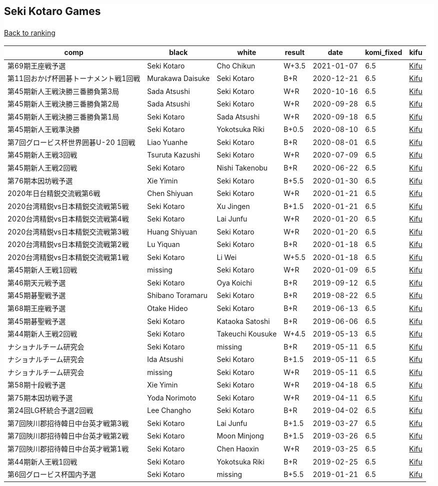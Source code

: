 ## Seki Kotaro Games

[Back to ranking](../../index.md)




| **comp** | **black** | **white** | **result** | **date** | **komi_fixed** | **kifu** | 
| --- | --- | --- | --- | --- | --- | --- |
| 第69期王座戦予選 | Seki Kotaro | Cho Chikun | W+3.5 | 2021-01-07 | 6.5 | [Kifu](https://kifudepot.net/kifucontents.php?id=HI65JDuoJ8o%2BxxIx0RRBVw%3D%3D) | 
| 第11回おかげ杯囲碁トーナメント戦1回戦 | Murakawa Daisuke | Seki Kotaro | B+R | 2020-12-21 | 6.5 | [Kifu](https://kifudepot.net/kifucontents.php?id=H9BtzN2AFQy7HocTfFsvQg%3D%3D) | 
| 第45期新人王戦決勝三番勝負第3局  | Sada Atsushi | Seki Kotaro | W+R | 2020-10-16 | 6.5 | [Kifu](https://kifudepot.net/kifucontents.php?id=5cXyKZLQTIEj85iPWcWa8w%3D%3D) | 
| 第45期新人王戦決勝三番勝負第2局  | Sada Atsushi | Seki Kotaro | W+R | 2020-09-28 | 6.5 | [Kifu](https://kifudepot.net/kifucontents.php?id=nxvHGSySZoaSpnlAMdcTzQ%3D%3D) | 
| 第45期新人王戦決勝三番勝負第1局  | Seki Kotaro | Sada Atsushi | W+R | 2020-09-18 | 6.5 | [Kifu](https://kifudepot.net/kifucontents.php?id=2oNhIXjNQWkP%2FGwh5DoXFg%3D%3D) | 
| 第45期新人王戦準決勝 | Seki Kotaro | Yokotsuka Riki | B+0.5 | 2020-08-10 | 6.5 | [Kifu](https://kifudepot.net/kifucontents.php?id=ZhC3dkO0y2dVuWNlj0gHPw%3D%3D) | 
| 第7回グロービス杯世界囲碁U-20 1回戦 | Liao Yuanhe | Seki Kotaro | B+R | 2020-08-01 | 6.5 | [Kifu](https://kifudepot.net/kifucontents.php?id=s0yZsbFn9fo77dBqXsCjmw%3D%3D) | 
| 第45期新人王戦3回戦 | Tsuruta Kazushi | Seki Kotaro | W+R | 2020-07-09 | 6.5 | [Kifu](https://kifudepot.net/kifucontents.php?id=rbyZHMgV4dit5Cg9t%2FUeKg%3D%3D) | 
| 第45期新人王戦2回戦 | Seki Kotaro | Nishi Takenobu | B+R | 2020-06-22 | 6.5 | [Kifu](https://kifudepot.net/kifucontents.php?id=rAasvucnlZeW5oyukz3LtQ%3D%3D) | 
| 第76期本因坊戦予選 | Xie Yimin | Seki Kotaro | B+5.5 | 2020-01-30 | 6.5 | [Kifu](https://kifudepot.net/kifucontents.php?id=%2FdGTFeH9XvyhaQ%2B5nDkNig%3D%3D) | 
| 2020年日台精鋭交流戦第6戦 | Chen Shiyuan | Seki Kotaro | W+R | 2020-01-21 | 6.5 | [Kifu](https://kifudepot.net/kifucontents.php?id=ww6D6bEO0I16DfwxrNjeZQ%3D%3D) | 
| 2020台湾精鋭vs日本精鋭交流戦第5戦 | Seki Kotaro | Xu Jingen | B+1.5 | 2020-01-21 | 6.5 | [Kifu](https://kifudepot.net/kifucontents.php?id=WtRot0NA06DQ6wYomIAdXA%3D%3D) | 
| 2020台湾精鋭vs日本精鋭交流戦第4戦 | Seki Kotaro | Lai Junfu | W+R | 2020-01-20 | 6.5 | [Kifu](https://kifudepot.net/kifucontents.php?id=tvig547zMKVLbOdQtgAAHg%3D%3D) | 
| 2020台湾精鋭vs日本精鋭交流戦第3戦 | Huang Shiyuan | Seki Kotaro | W+R | 2020-01-20 | 6.5 | [Kifu](https://kifudepot.net/kifucontents.php?id=txhjLS5BmNTTEwP%2BW05mFA%3D%3D) | 
| 2020台湾精鋭vs日本精鋭交流戦第2戦 | Lu Yiquan | Seki Kotaro | B+R | 2020-01-18 | 6.5 | [Kifu](https://kifudepot.net/kifucontents.php?id=ZJ7ngRdUtxh5eIEhU0o%2F3w%3D%3D) | 
| 2020台湾精鋭vs日本精鋭交流戦第1戦 | Seki Kotaro | Li Wei | W+5.5 | 2020-01-18 | 6.5 | [Kifu](https://kifudepot.net/kifucontents.php?id=EuAKu95DIgN2tphgHIGLQQ%3D%3D) | 
| 第45期新人王戦1回戦 | missing | Seki Kotaro | W+R | 2020-01-09 | 6.5 | [Kifu](https://kifudepot.net/kifucontents.php?id=ZN7WTWUNaFbhReXVGBXmTg%3D%3D) | 
| 第46期天元戦予選 | Seki Kotaro | Oya Koichi | B+R | 2019-09-12 | 6.5 | [Kifu](https://kifudepot.net/kifucontents.php?id=AKiQG%2FneI7VysaQgHdgq4Q%3D%3D) | 
| 第45期碁聖戦予選 | Shibano Toramaru | Seki Kotaro | B+R | 2019-08-22 | 6.5 | [Kifu](https://kifudepot.net/kifucontents.php?id=zOVtOfOCVFOrCKkZaKYYUw%3D%3D) | 
| 第68期王座戦予選 | Otake Hideo | Seki Kotaro | B+R | 2019-06-13 | 6.5 | [Kifu](https://kifudepot.net/kifucontents.php?id=TbWkBDprR3KaKAaoSd8eIA%3D%3D) | 
| 第45期碁聖戦予選 | Seki Kotaro | Kataoka Satoshi | B+R | 2019-06-06 | 6.5 | [Kifu](https://kifudepot.net/kifucontents.php?id=EDtr5rA%2BhJxXxqSU43nFJA%3D%3D) | 
| 第44期新人王戦2回戦 | Seki Kotaro | Takeuchi Kousuke | W+4.5 | 2019-05-13 | 6.5 | [Kifu](https://kifudepot.net/kifucontents.php?id=UyUINXnFrTmH%2FXTEOQc7WQ%3D%3D) | 
| ナショナルチーム研究会 | Seki Kotaro | missing | B+R | 2019-05-11 | 6.5 | [Kifu](https://kifudepot.net/kifucontents.php?id=ZEHnrilBgq00KQ9HWw752g%3D%3D) | 
| ナショナルチーム研究会 | Ida Atsushi | Seki Kotaro | B+1.5 | 2019-05-11 | 6.5 | [Kifu](https://kifudepot.net/kifucontents.php?id=cIHp0IfWAxItm548n7IEuw%3D%3D) | 
| ナショナルチーム研究会 | missing | Seki Kotaro | W+R | 2019-05-11 | 6.5 | [Kifu](https://kifudepot.net/kifucontents.php?id=6djV2nJ4dweDeiDppJOfqA%3D%3D) | 
| 第58期十段戦予選 | Xie Yimin | Seki Kotaro | W+R | 2019-04-18 | 6.5 | [Kifu](https://kifudepot.net/kifucontents.php?id=OXCjT%2FXOmYyIupG9yWYalQ%3D%3D) | 
| 第75期本因坊戦予選 | Yoda Norimoto | Seki Kotaro | W+R | 2019-04-11 | 6.5 | [Kifu](https://kifudepot.net/kifucontents.php?id=o28aXE1WQE2H9YyNLxaUBw%3D%3D) | 
| 第24回LG杯統合予選2回戦 | Lee Changho | Seki Kotaro | B+R | 2019-04-02 | 6.5 | [Kifu](https://kifudepot.net/kifucontents.php?id=le%2Fbc3vuzReIo8jolEe1oQ%3D%3D) | 
| 第7回陜川郡招待韓日中台英才戦第3戦 | Seki Kotaro | Lai Junfu | B+1.5 | 2019-03-27 | 6.5 | [Kifu](https://kifudepot.net/kifucontents.php?id=joUrGueXOFm0Kfk0lGZ9lg%3D%3D) | 
| 第7回陜川郡招待韓日中台英才戦第2戦 | Seki Kotaro | Moon Minjong | B+1.5 | 2019-03-26 | 6.5 | [Kifu](https://kifudepot.net/kifucontents.php?id=oTGma9OfJB6V4S8xXtVepg%3D%3D) | 
| 第7回陜川郡招待韓日中台英才戦第1戦 | Seki Kotaro | Chen Haoxin | W+R | 2019-03-25 | 6.5 | [Kifu](https://kifudepot.net/kifucontents.php?id=63zrdt6O6SHIp3XlYEg2Jg%3D%3D) | 
| 第44期新人王戦1回戦 | Seki Kotaro | Yokotsuka Riki | B+R | 2019-02-25 | 6.5 | [Kifu](https://kifudepot.net/kifucontents.php?id=s5%2Fm1iWNwe0d9GIn1H3s3Q%3D%3D) | 
| 第6回グロービス杯国内予選 | Seki Kotaro | missing | B+5.5 | 2019-01-21 | 6.5 | [Kifu](https://kifudepot.net/kifucontents.php?id=iHLzZoKvB6hTbNY2WAaVOQ%3D%3D) | 